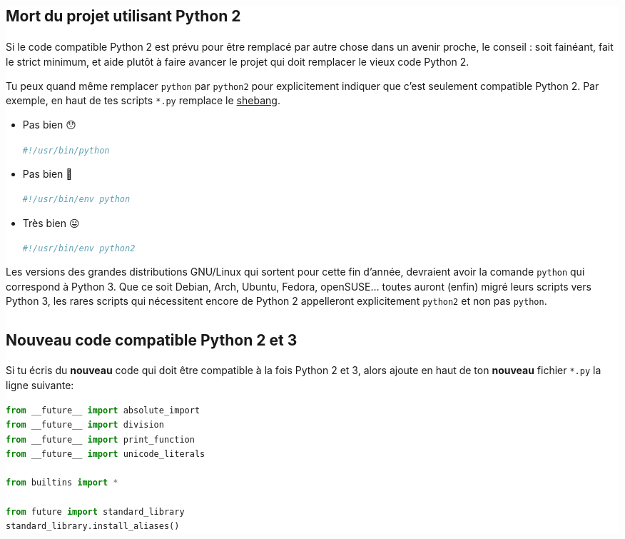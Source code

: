
Mort du projet utilisant Python 2
---------------------------------


Si le code compatible Python 2 est prévu pour être remplacé par autre chose dans un avenir proche, le conseil : soit fainéant, fait le strict minimum, et aide plutôt à faire avancer le projet qui doit remplacer le vieux code Python 2.


Tu peux quand même remplacer `python` par `python2` pour explicitement indiquer que c’est seulement compatible Python 2. Par exemple, en haut de tes scripts `*.py` remplace le [shebang](https://fr.wikipedia.org/wiki/Shebang).


* Pas bien 😯
    
    ```sh
    #!/usr/bin/python
    ```


* Pas bien 🤔
    
    ```sh
    #!/usr/bin/env python
    ```


* Très bien 😛
    
    ```sh
    #!/usr/bin/env python2
    ```


Les versions des grandes distributions GNU/Linux qui sortent pour cette fin d’année, devraient avoir la comande `python` qui correspond à Python 3. Que ce soit Debian, Arch, Ubuntu, Fedora, openSUSE… toutes auront (enfin) migré leurs scripts vers Python 3, les rares scripts qui nécessitent encore de Python 2 appelleront explicitement `python2` et non pas `python`.



Nouveau code compatible Python 2 et 3
-------------------------------------


Si tu écris du **nouveau** code qui doit être compatible à la fois Python 2 et 3, alors ajoute en haut de ton **nouveau** fichier `*.py` la ligne suivante:


```python
from __future__ import absolute_import
from __future__ import division
from __future__ import print_function
from __future__ import unicode_literals

from builtins import *

from future import standard_library
standard_library.install_aliases()
```
